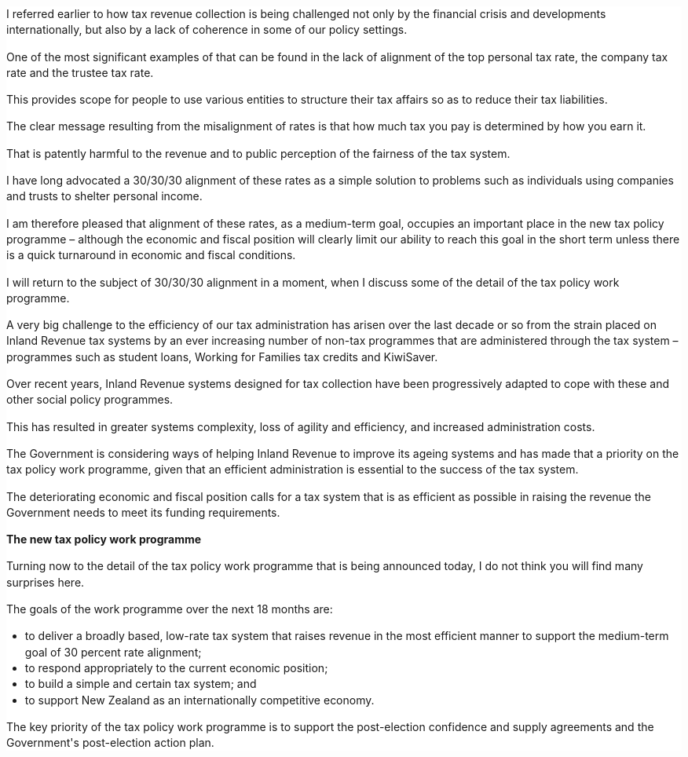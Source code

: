 I referred earlier to how tax revenue collection is being challenged not only by the financial crisis and developments internationally, but also by a lack of coherence in some of our policy settings.

One of the most significant examples of that can be found in the lack of alignment of the top personal tax rate, the company tax rate and the trustee tax rate.

This provides scope for people to use various entities to structure their tax affairs so as to reduce their tax liabilities.

The clear message resulting from the misalignment of rates is that how much tax you pay is determined by how you earn it.

That is patently harmful to the revenue and to public perception of the fairness of the tax system.

I have long advocated a 30/30/30 alignment of these rates as a simple solution to problems such as individuals using companies and trusts to shelter personal income.

I am therefore pleased that alignment of these rates, as a medium-term goal, occupies an important place in the new tax policy programme – although the economic and fiscal position will clearly limit our ability to reach this goal in the short term unless there is a quick turnaround in economic and fiscal conditions.

I will return to the subject of 30/30/30 alignment in a moment, when I discuss some of the detail of the tax policy work programme.

A very big challenge to the efficiency of our tax administration has arisen over the last decade or so from the strain placed on Inland Revenue tax systems by an ever increasing number of non-tax programmes that are administered through the tax system – programmes such as student loans, Working for Families tax credits and KiwiSaver.

Over recent years, Inland Revenue systems designed for tax collection have been progressively adapted to cope with these and other social policy programmes.

This has resulted in greater systems complexity, loss of agility and efficiency, and increased administration costs.

The Government is considering ways of helping Inland Revenue to improve its ageing systems and has made that a priority on the tax policy work programme, given that an efficient administration is essential to the success of the tax system.

The deteriorating economic and fiscal position calls for a tax system that is as efficient as possible in raising the revenue the Government needs to meet its funding requirements.

**The new tax policy work programme**

Turning now to the detail of the tax policy work programme that is being announced today, I do not think you will find many surprises here.

The goals of the work programme over the next 18 months are:

*   to deliver a broadly based, low-rate tax system that raises revenue in the most efficient manner to support the medium-term goal of 30 percent rate alignment;
*   to respond appropriately to the current economic position;
*   to build a simple and certain tax system; and
*   to support New Zealand as an internationally competitive economy.

The key priority of the tax policy work programme is to support the post-election confidence and supply agreements and the Government's post-election action plan.
